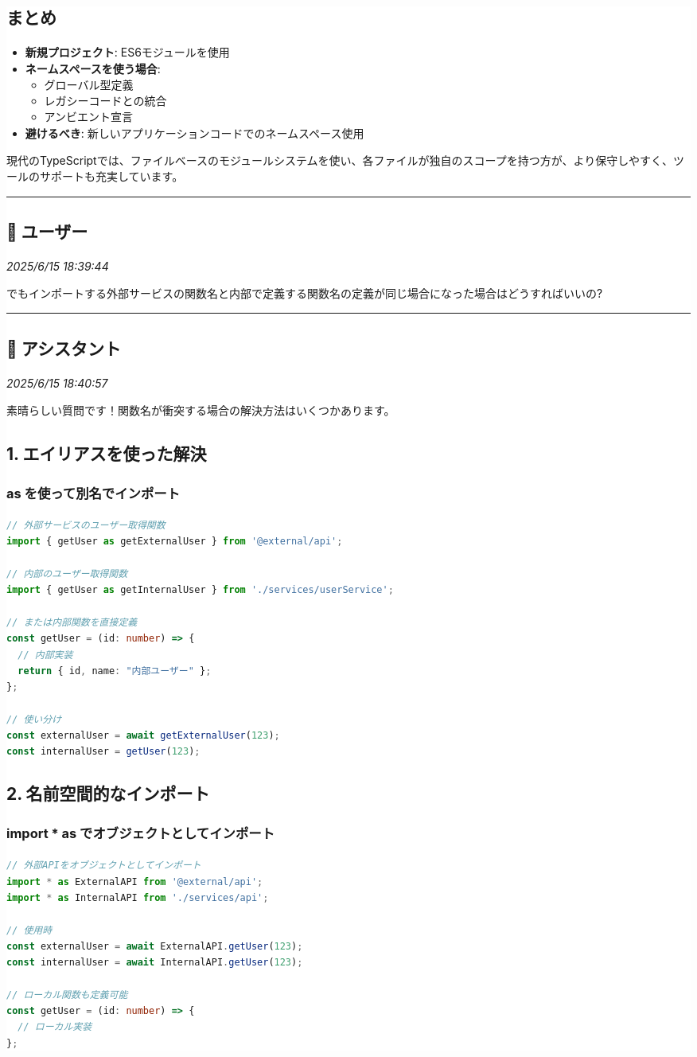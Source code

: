 ## まとめ

- **新規プロジェクト**: ES6モジュールを使用
- **ネームスペースを使う場合**: 
  - グローバル型定義
  - レガシーコードとの統合
  - アンビエント宣言
- **避けるべき**: 新しいアプリケーションコードでのネームスペース使用

現代のTypeScriptでは、ファイルベースのモジュールシステムを使い、各ファイルが独自のスコープを持つ方が、より保守しやすく、ツールのサポートも充実しています。

---

## 👤 ユーザー
*2025/6/15 18:39:44*

でもインポートする外部サービスの関数名と内部で定義する関数名の定義が同じ場合になった場合はどうすればいいの?

---

## 🤖 アシスタント
*2025/6/15 18:40:57*

素晴らしい質問です！関数名が衝突する場合の解決方法はいくつかあります。

## 1. エイリアスを使った解決

### as を使って別名でインポート
```typescript
// 外部サービスのユーザー取得関数
import { getUser as getExternalUser } from '@external/api';

// 内部のユーザー取得関数
import { getUser as getInternalUser } from './services/userService';

// または内部関数を直接定義
const getUser = (id: number) => {
  // 内部実装
  return { id, name: "内部ユーザー" };
};

// 使い分け
const externalUser = await getExternalUser(123);
const internalUser = getUser(123);
```

## 2. 名前空間的なインポート

### import * as でオブジェクトとしてインポート
```typescript
// 外部APIをオブジェクトとしてインポート
import * as ExternalAPI from '@external/api';
import * as InternalAPI from './services/api';

// 使用時
const externalUser = await ExternalAPI.getUser(123);
const internalUser = await InternalAPI.getUser(123);

// ローカル関数も定義可能
const getUser = (id: number) => {
  // ローカル実装
};
```